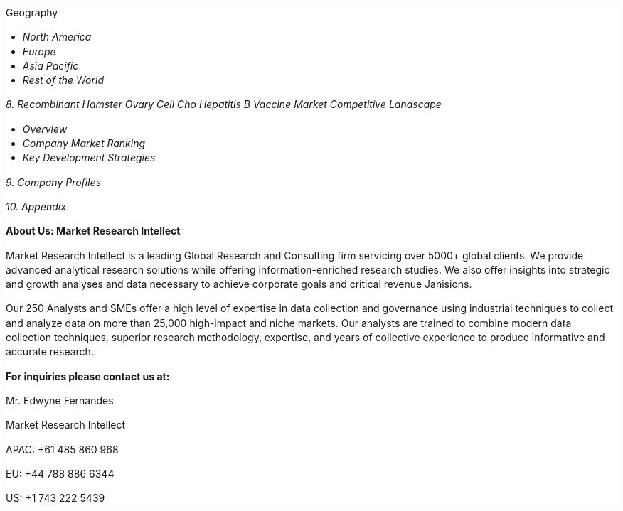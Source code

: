 Geography</span></em></p><ul><li><em><span class="">North America</span></em></li><li><em><span class="">Europe</span></em></li><li><em><span class="">Asia Pacific</span></em></li><li><em><span class="">Rest of the World</span></em></li></ul><p><em><span class="font-[700]">8. Recombinant Hamster Ovary Cell Cho Hepatitis B Vaccine Market Competitive Landscape</span></em></p><ul><li><em><span class="">Overview</span></em></li><li><em><span class="">Company Market Ranking</span></em></li><li><em><span class="">Key Development Strategies</span></em></li></ul><p><em><span class="font-[700]">9. Company Profiles</span></em></p><p><em><span class="font-[700]">10. Appendix</span></em></p><p><strong><span class="font-[700]">About Us: Market Research Intellect</span></strong></p><p><span class="">Market Research Intellect is a leading Global Research and Consulting firm servicing over 5000+ global clients. We provide advanced analytical research solutions while offering information-enriched research studies.&nbsp;</span>We also offer insights into strategic and growth analyses and data necessary to achieve corporate goals and critical revenue Janisions.</p><p><span class="">Our 250 Analysts and SMEs offer a high level of expertise in data collection and governance using industrial techniques to collect and analyze data on more than 25,000 high-impact and niche markets. Our analysts are trained to combine modern data collection techniques, superior research methodology, expertise, and years of collective experience to produce informative and accurate research.</span></p><p><strong>For inquiries please contact us at:</strong></p><p>Mr. Edwyne Fernandes</p><p>Market Research Intellect</p><p>APAC: +61 485 860 968</p><p>EU: +44 788 886 6344</p><p>US: +1 743 222 5439</p>
